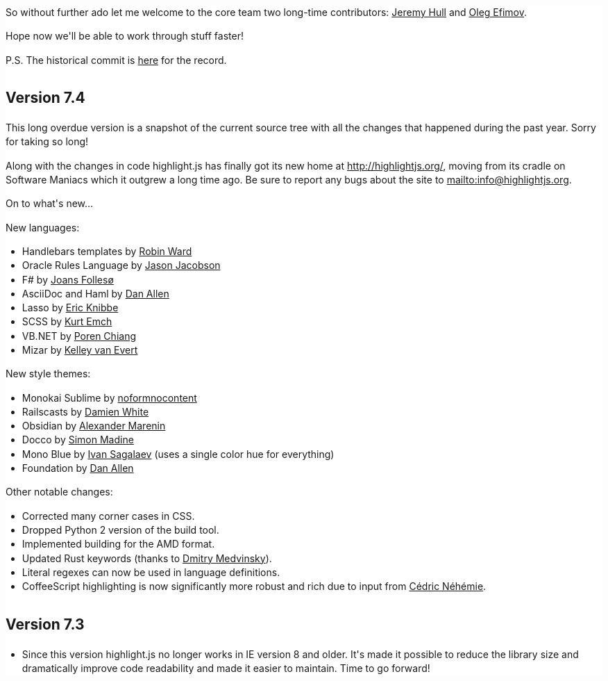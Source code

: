 So without further ado let me welcome to the core team two long-time
contributors: [Jeremy Hull][] and [Oleg
Efimov][].

Hope now we'll be able to work through stuff faster!

P.S. The historical commit is [here][1] for the record.

[jeremy hull]: https://github.com/sourrust
[oleg efimov]: https://github.com/sannis
[1]: https://github.com/isagalaev/highlight.js/commit/f3056941bda56d2b72276b97bc0dd5f230f2473f

## Version 7.4

This long overdue version is a snapshot of the current source tree with all the
changes that happened during the past year. Sorry for taking so long!

Along with the changes in code highlight.js has finally got its new home at
<http://highlightjs.org/>, moving from its cradle on Software Maniacs which it
outgrew a long time ago. Be sure to report any bugs about the site to
<mailto:info@highlightjs.org>.

On to what's new…

New languages:

- Handlebars templates by [Robin Ward][]
- Oracle Rules Language by [Jason Jacobson][]
- F# by [Joans Follesø][]
- AsciiDoc and Haml by [Dan Allen][]
- Lasso by [Eric Knibbe][]
- SCSS by [Kurt Emch][]
- VB.NET by [Poren Chiang][]
- Mizar by [Kelley van Evert][]

[robin ward]: https://github.com/eviltrout
[jason jacobson]: https://github.com/jayce7
[joans follesø]: https://github.com/follesoe
[dan allen]: https://github.com/mojavelinux
[eric knibbe]: https://github.com/EricFromCanada
[kurt emch]: https://github.com/kemch
[poren chiang]: https://github.com/rschiang
[kelley van evert]: https://github.com/kelleyvanevert

New style themes:

- Monokai Sublime by [noformnocontent][]
- Railscasts by [Damien White][]
- Obsidian by [Alexander Marenin][]
- Docco by [Simon Madine][]
- Mono Blue by [Ivan Sagalaev][] (uses a single color hue for everything)
- Foundation by [Dan Allen][]

[noformnocontent]: http://nn.mit-license.org/
[damien white]: https://github.com/visoft
[alexander marenin]: https://github.com/ioncreature
[simon madine]: https://github.com/thingsinjars
[ivan sagalaev]: https://github.com/isagalaev

Other notable changes:

- Corrected many corner cases in CSS.
- Dropped Python 2 version of the build tool.
- Implemented building for the AMD format.
- Updated Rust keywords (thanks to [Dmitry Medvinsky][]).
- Literal regexes can now be used in language definitions.
- CoffeeScript highlighting is now significantly more robust and rich due to
  input from [Cédric Néhémie][].

[dmitry medvinsky]: https://github.com/dmedvinsky
[cédric néhémie]: https://github.com/abe33

## Version 7.3

- Since this version highlight.js no longer works in IE version 8 and older.
  It's made it possible to reduce the library size and dramatically improve code
  readability and made it easier to maintain. Time to go forward!


[raphael parree]: https://github.com/rparree
[michael rodler]: https://github.com/f0rki
[geoffrey booth]: https://github.com/GeoffreyBooth
[camil staps]: https://github.com/camilstaps
[magnus madsen]: https://github.com/magnus-madsen
[kenton hamaluik]: https://github.com/FuzzyWuzzie
[nicolas le gall]: https://github.com/darkitty
[jan t. sott]: https://github.com/idleberg
[alexander lichter]: https://github.com/manniL
[alex mckibben]: https://github.com/mckibbenta
[daniel gamage]: https://github.com/danielgamage
[matthew daly]: https://github.com/matthewbdaly
[sergey bronnikov]: https://github.com/ligurio
[gavin siu]: https://github.com/gavsiu
[builder's brewery]: https://github.com/buildersbrewery
[victor zhou]: https://github.com/OiCMudkips
[sergey bronnikov]: https://github.com/ligurio
[joe eli mcilvain]: https://github.com/jemc
[stephan boyer]: https://github.com/boyers
[jacob childress]: https://github.com/braveulysses
[minh nguyễn]: https://github.com/1ec5
[tristano ajmone]: https://github.com/tajmone
[taisuke fujimoto]: https://github.com/temp-impl
[oleg efimov]: https://github.com/Sannis
[boone severson]: https://github.com/BooneJS
[victor zhou]: https://github.com/OiCMudkips
[lars schulna]: https://github.com/captain-hanuta
[janis voigtländer]: https://github.com/jvoigtlaender
[philipp wolfer]: https://github.com/phw
[billy quith]: https://github.com/billyquith
[herbert shin]: https://github.com/initbar
[john foster]: https://github.com/jf990
[qeole]: https://github.com/Qeole
[denis ciccale]: https://github.com/dciccale
[michael johnston]: https://github.com/lastobelus
[taras]: https://github.com/oxdef
[robert dodier]: https://github.com/robert-dodier
[brendan rocks]: http://brendanrocks.com
[raphaël assénat]: https://github.com/raphnet
[matt evans]: https://github.com/matthewevans
[martin braun]: https://github.com/mbr0wn
[stefania mellai]: https://github.com/smellai
[jan kühle]: https://github.com/frigus02
[stefan wienert]: https://github.com/zealot128
[kenta sato]: https://github.com/bicycle1885
[nikita savchenko]: https://github.com/ZitRos
[webworkers]: https://github.com/isagalaev/highlight.js#web-workers
[#348]: https://github.com/isagalaev/highlight.js/issues/348
[sg]: http://highlightjs.readthedocs.org/en/latest/style-guide.html
[issues]: https://github.com/isagalaev/highlight.js/issues
[nebuleon fumika]: https://github.com/Nebuleon
[prince]: https://github.com/prince-0203
[kristoffer gronlund]: https://github.com/krig
[soren enevoldsen]: https://github.com/senevoldsen90
[kristoffer gronlund]: https://github.com/krig
[søren enevoldsen]: https://github.com/senevoldsen90
[daniel rosenwasser]: https://github.com/DanielRosenwasser
[ladislav prskavec]: https://github.com/abtris
[tsuyusato kitsune]: https://github.com/MakeNowJust
[nate cook]: https://github.com/natecook1000
[philippe charrière]: https://github.com/k33g
[stefan bechert]: https://github.com/b-pos465
[anthony scemama]: https://github.com/scemama
[oleg efimov]: https://github.com/Sannis
[tsuyusato kitsune]: https://github.com/MakeNowJust
[oleg efimov]: https://github.com/Sannis
[guillaume gomez]: https://github.com/GuillaumeGomez
[janis voigtländer]: https://github.com/jvoigtlaender
[jan t. sott]: https://github.com/idleberg
[dirk kirsten]: https://github.com/dirkk
[my sun]: https://github.com/simonmysun
[vadimtro]: https://github.com/Vadimtro
[benjamin auder]: https://github.com/ghost
[dotan dimet]: https://github.com/dotandimet
[j2team]: https://github.com/J2TeaM
[bram de haan]: https://github.com/atelierbram
[kenneth fuglsang]: https://github.com/kfuglsang
[louis barranqueiro]: https://github.com/LouisBarranqueiro
[tim schumacher]: https://github.com/enko
[lucas werkmeister]: https://github.com/lucaswerkmeister
[dan panzarella]: https://github.com/pzl
[bruno dias]: https://github.com/sequitur
[jay strybis]: https://github.com/unreal
[taufik nurrohman]: https://github.com/tovic
[jet brains]: https://www.jetbrains.com/
[peter piwowarski]: https://github.com/oldlaptop
[kenta sato]: https://github.com/bicycle1885
[bram de haan]: https://github.com/atelierbram
[raivo laanemets]: https://github.com/rla
[alexis hénaut]: https://github.com/AlexisNo
[anthony scemama]: https://github.com/scemama
[pedro oliveira]: https://github.com/kanytu
[gu yiling]: https://github.com/Justineo
[sergey mashkov]: https://github.com/cy6erGn0m
[thomas applencourt]: https://github.com/TApplencourt
[hakan özler]: https://github.com/ozlerhakan
[adam joseph cook]: https://github.com/adamjcook
[demo page]: https://highlightjs.org/static/demo/
[edwin dalorzo]: https://github.com/edalorzo
[mucaho]: https://github.com/mucaho
[dennis titze]: https://github.com/titze
[jon evans]: https://github.com/craftyjon
[brian quistorff]: https://github.com/bquistorff
[ocaml]: https://github.com/isagalaev/highlight.js/pull/608#issue-46190207
[mickaël delahaye]: https://github.com/polazarus
[b]: http://highlightjs.readthedocs.org/en/latest/building-testing.html
[ik]: https://twitter.com/IvanKleshnin/status/514041599484231680
[max mikhailov]: https://github.com/seven-phases-max
[bryant williams]: https://github.com/scien
[radek liska]: https://github.com/Nindaleth
[jose molina colmenero]: https://github.com/Moliholy
[erik paluka]: https://github.com/paluka
[luke holder]: https://github.com/lukeholder
[david mohundro]: https://github.com/drmohundro
[ps]: https://github.com/OctopusDeploy/Library/blob/master/app/shared/presentation/highlighting/powershell.js
[christophe de dinechin]: https://github.com/c3d
[taneli vatanen]: https://github.com/Daiz-
[jen evers-corvina]: https://github.com/sevvie
[lucas mazza]: https://github.com/lucasmazza
[vincent zurczak]: https://github.com/vincent-zurczak
[test]: https://github.com/isagalaev/highlight.js/tree/master/test
[demo]: https://highlightjs.org/static/test.html
[#542]: https://github.com/isagalaev/highlight.js/issues/542
[ci]: https://travis-ci.org/isagalaev/highlight.js
[chris eidhof]: https://github.com/chriseidhof
[guillaume laforge]: https://github.com/glaforge
[maxim dikun]: https://github.com/dikmax
[michael allen]: https://github.com/bfui
[jp verkamp]: https://github.com/jpverkamp
[adam joseph cook]: https://github.com/adamjcook
[sergey vidyuk]: https://github.com/sv
[erik osheim]: https://github.com/non
[lucas mazza]: https://github.com/lucasmazza
[sam pikesley]: https://github.com/pikesley
[sindre sorhus]: https://github.com/sindresorhus
[josh adams]: https://github.com/knewter
[jan t. sott]: https://github.com/idleberg
[jun yang]: https://github.com/harttle
[dan tao]: https://github.com/dtao
[domen kožar]: https://github.com/iElectric
[innocenat]: https://github.com/innocenat
[oleg efimov]: https://github.com/Sannis
[arthur bikmullin]: https://github.com/devolonter
[panu horsmalahti]: https://github.com/panuhorsmalahti
[flaviu tamas]: https://github.com/flaviut
[damian mee]: https://github.com/chester1000
[christopher kaster]: http://christopher.kaster.ws
[fabrício tavares de oliveira]: https://github.com/fabriciotav
[justin perry]: https://github.com/ourmaninamsterdam
[nic west]: https://github.com/nicwest
[chris eidhof]: https://github.com/chriseidhof
[nate cook]: https://github.com/natecook1000
[ll]: http://highlightjs.readthedocs.org/en/latest/api.html#listlanguages
[sindre sorhus]: https://github.com/sindresorhus
[heiko august]: https://github.com/auge8472
[nikolay lisienko]: https://github.com/neor-ru
[travis odom]: https://github.com/Burstaholic
[jeff escalante]: https://github.com/jenius
[pascal hurni]: https://github.com/phurni
[jiyin yiyong]: https://github.com/jiyinyiyong
[artem a. klevtsov]: https://github.com/unikum
[roman shmatov]: https://github.com/shmatov
[matt diephouse]: https://github.com/mdiep
[api reference]: http://highlightjs.readthedocs.org/en/latest/api.html
[cr]: http://highlightjs.readthedocs.org/en/latest/css-classes-reference.html
[api docs]: http://highlightjs.readthedocs.org/en/latest/api.html
[variants]: https://groups.google.com/d/topic/highlightjs/VoGC9-1p5vk/discussion
[beginkeywords]: https://github.com/isagalaev/highlight.js/commit/6c7fdea002eb3949577a85b3f7930137c7c3038d
[php-html]: https://twitter.com/highlightjs/status/408890903017689088
[carlo kok]: https://github.com/carlokok
[bram de haan]: https://github.com/atelierbram
[daniel kvasnička]: https://github.com/dkvasnicka
[dmitry smolin]: https://github.com/dimsmol
[seongwon lee]: https://github.com/dlimpid
[jan t. sott]: https://github.com/idleberg
[mehdid]: https://github.com/mehdid
[nbraud]: https://github.com/nbraud
[revig]: https://github.com/revig
[lcs]: http://livecode.com/developers/guides/server/
[sylvestre]: https://github.com/sylvestre
[isagalaev]: https://github.com/isagalaev
[treep]: https://github.com/treep
[sourrust]: https://github.com/sourrust
[d]: http://highlightjs.org/download/
[ng]: https://github.com/nathan11g
[dd]: https://github.com/drdrang
[bolk]: https://github.com/bolknote
[oe]: https://github.com/Sannis
[kk]: https://github.com/kimmel
[vast]: https://github.com/vast
[mf]: https://github.com/mfornos
[tm]: http://jmblog.github.com/color-themes-for-highlightjs/
[tm0]: https://github.com/ChrisKempson/Tomorrow-Theme
[cd]: https://github.com/caseman
[amd]: http://requirejs.org/docs/whyamd.html
[node.js]: http://nodejs.org/
[api]: http://softwaremaniacs.org/wiki/doku.php/highlight.js:api
[p]: http://softwaremaniacs.org/blog/2012/05/10/http-and-json-in-highlight-js/en/
[pojoaque]: http://web-cms-designs.com/ftopict-10-pojoaque-style-for-highlight-js-code-highlighter.html
[ao]: https://github.com/angelolloqui
[ar]: https://github.com/raleksandar
[jc]: https://github.com/jcheng5
[st]: https://github.com/tikhomirov
[sr]: https://github.com/sourrust
[ik]: https://github.com/ikalnitsky
[av]: https://github.com/vlasovskikh
[am]: https://github.com/myadzel
[dn]: https://github.com/dnagir
[oe]: https://github.com/Sannis
[db]: https://github.com/btd
[jc]: https://github.com/seejohnrun
[lm]: http://grigio.org/
[ak]: https://github.com/geekpanth3r
[es]: https://github.com/bolknote
[log]: https://github.com/isagalaev/highlight.js/commits/
[jh]: https://github.com/sourrust
[solarized]: http://ethanschoonover.com/solarized
[pb]: https://github.com/pumbur/highlight.js
[sourrust]: https://github.com/sourrust
[desh]: http://desh.su/
[arhibot]: https://github.com/arhibot
[ignatov]: https://github.com/ignatov
[vhbit]: https://github.com/vhbit
[antono]: https://github.com/antono
[steplg]: https://github.com/steplg
[beta]: http://softwaremaniacs.org/blog/2011/04/25/highlight-js-60-beta/en/
[d]: /soft/highlight/en/download/
[c++ 0x]: http://ru.wikipedia.org/wiki/C%2B%2B0x
[html 5]: http://en.wikipedia.org/wiki/HTML5
[ik]: http://kalnitsky.org.ua/
[yandex]: http://yandex.com/
[l]: http://softwaremaniacs.org/soft/highlight/en/download/
[pl]: http://kung-fu-tzu.ru/
[vm]: http://fulc.ru/
[ls]: http://gnuu.org/
[yard]: http://yardoc.org/
[wp]: http://wordpress.org/
[p]: http://bazaar.launchpad.net/~isagalaev/+junk/highlight/annotate/342/src/wp_highlight.js.php
[1]: http://softwaremaniacs.org/forum/highlightjs/6612/
[p3]: http://www.parser.ru/
[vp]: http://vasily.polovnyov.ru/
[vd]: http://dolzhenko.blogspot.com/
[vooon]: http://vehq.ru/about/
[rukeba]: http://rukeba.com/
[drake]: http://drakeguan.org/
[ke]: http://k-evdokimenko.moikrug.ru/
[jd]: http://jason.diamond.name/weblog/
[f]: http://softwaremaniacs.org/forum/highlightjs/
[voldmar]: http://voldmar.ya.ru/
[mel]: http://en.wikipedia.org/wiki/Maya_Embedded_Language
[drake]: http://drakeguan.org/
[zenburn]: http://en.wikipedia.org/wiki/Zenburn
[alenacpp]: http://alenacpp.blogspot.com/
[bug]: http://softwaremaniacs.org/forum/viewtopic.php?id=1823
[jsmin]: http://code.google.com/p/jsmin-php/
[f]: http://softwaremaniacs.org/forum/viewforum.php?id=6
[xonix]: http://xonixx.blogspot.com/
[1]: http://roudakov.ru/
[ribkit]: http://ribkit.sourceforge.net/
[mail]: mailto:Maniac@SoftwareManiacs.Org
[ak]: http://anton.kovalyov.net/
[forum]: http://softwaremaniacs.org/forum/viewforum.php?id=6